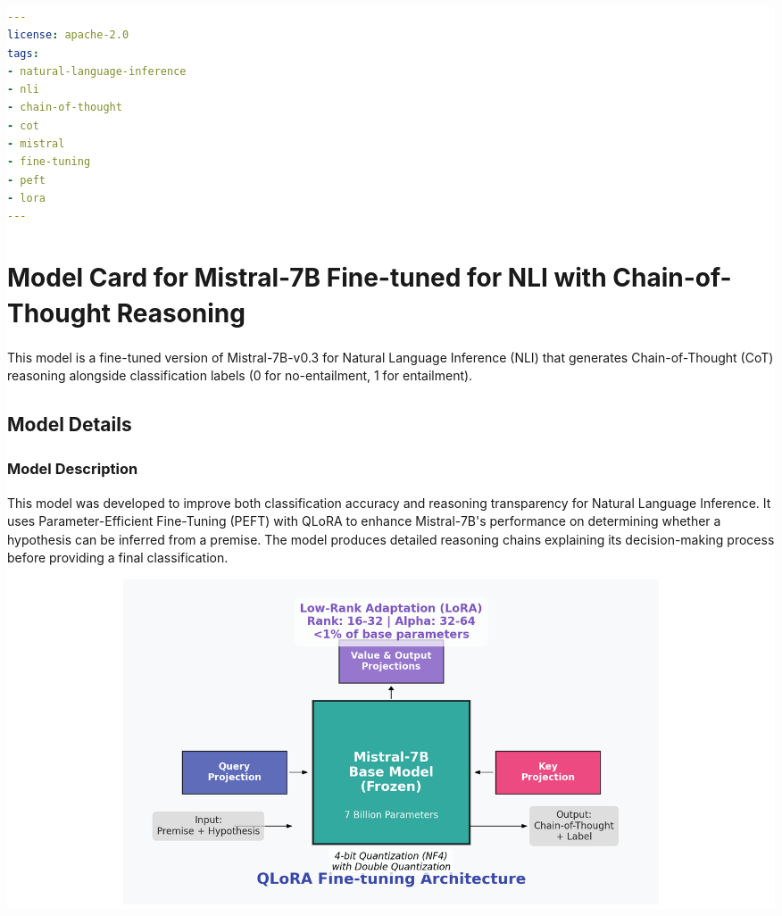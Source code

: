 ```yaml
---
license: apache-2.0
tags:
- natural-language-inference
- nli
- chain-of-thought
- cot
- mistral
- fine-tuning
- peft
- lora
---
```


# Model Card for Mistral-7B Fine-tuned for NLI with Chain-of-Thought Reasoning



This model is a fine-tuned version of Mistral-7B-v0.3 for Natural Language Inference (NLI) that generates Chain-of-Thought (CoT) reasoning alongside classification labels (0 for no-entailment, 1 for entailment).

## Model Details

### Model Description



This model was developed to improve both classification accuracy and reasoning transparency for Natural Language Inference. It uses Parameter-Efficient Fine-Tuning (PEFT) with QLoRA to enhance Mistral-7B's performance on determining whether a hypothesis can be inferred from a premise. The model produces detailed reasoning chains explaining its decision-making process before providing a final classification.

<div align="center">
  <img src="../metrics/model_architecture.png" alt="Model Architecture" width="600"/>